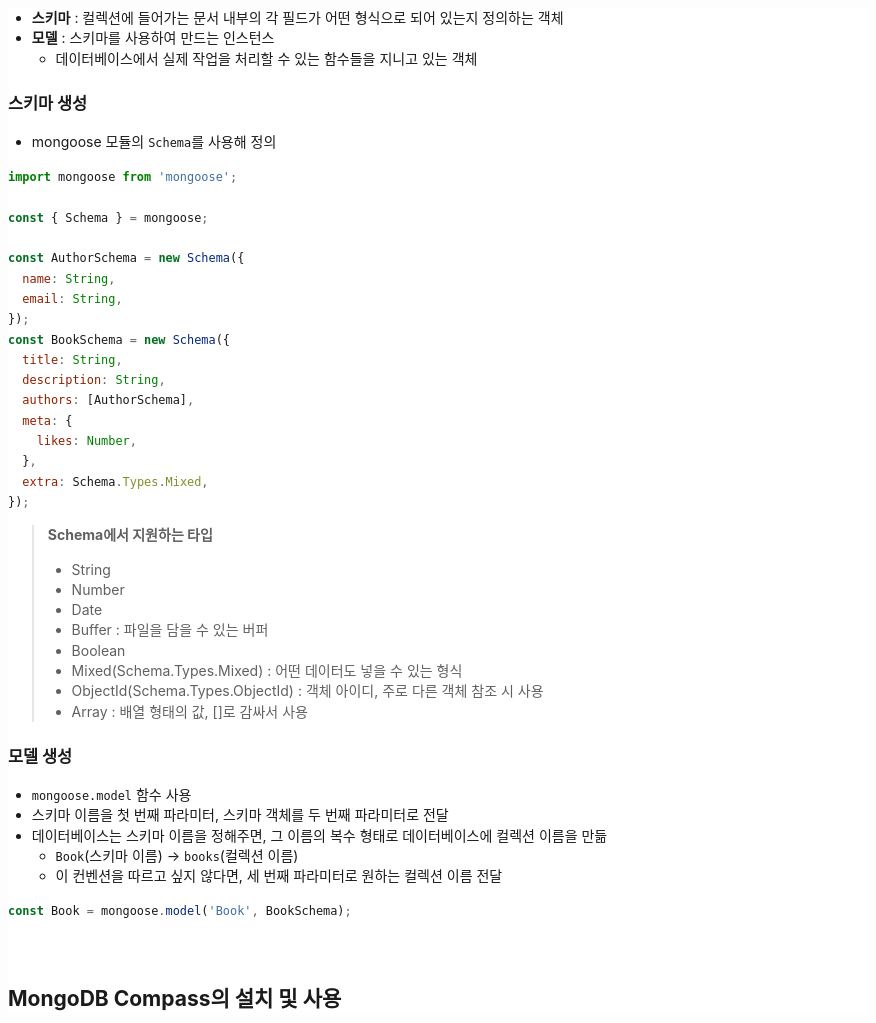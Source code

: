 - **스키마** : 컬렉션에 들어가는 문서 내부의 각 필드가 어떤 형식으로 되어 있는지 정의하는 객체
- **모델** : 스키마를 사용하여 만드는 인스턴스
    - 데이터베이스에서 실제 작업을 처리할 수 있는 함수들을 지니고 있는 객체

### 스키마 생성

- mongoose 모듈의 `Schema`를 사용해 정의

```jsx
import mongoose from 'mongoose';

const { Schema } = mongoose;

const AuthorSchema = new Schema({
  name: String,
  email: String,
});
const BookSchema = new Schema({
  title: String,
  description: String,
  authors: [AuthorSchema],
  meta: {
    likes: Number,
  },
  extra: Schema.Types.Mixed,
});
```

> **Schema에서 지원하는 타입**
> - String
> - Number
> - Date
> - Buffer : 파일을 담을 수 있는 버퍼
> - Boolean
> - Mixed(Schema.Types.Mixed) : 어떤 데이터도 넣을 수 있는 형식
> - ObjectId(Schema.Types.ObjectId) : 객체 아이디, 주로 다른 객체 참조 시 사용
> - Array : 배열 형태의 값, []로 감싸서 사용

### 모델 생성

- `mongoose.model` 함수 사용
- 스키마 이름을 첫 번째 파라미터, 스키마 객체를 두 번째 파라미터로 전달
- 데이터베이스는 스키마 이름을 정해주면, 그 이름의 복수 형태로 데이터베이스에 컬렉션 이름을 만듦
    - `Book`(스키마 이름) → `books`(컬렉션 이름)
    - 이 컨벤션을 따르고 싶지 않다면, 세 번째 파라미터로 원하는 컬렉션 이름 전달

```jsx
const Book = mongoose.model('Book', BookSchema);
```

<br>

## MongoDB Compass의 설치 및 사용
